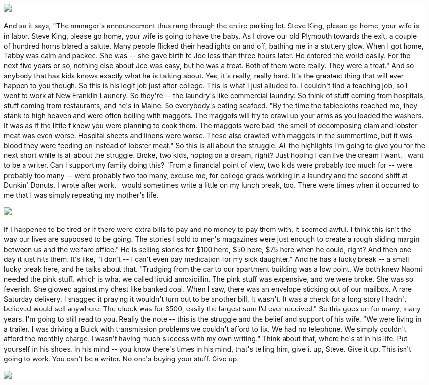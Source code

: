 ![](https://www.foundersnotes.com/static/images/new_icons/chevron-down-alt-thin.svg)

And so it says, "The manager's announcement thus rang through the entire parking lot. Steve King, please go home, your wife is in labor. Steve King, please go home, your wife is going to have the baby. As I drove our old Plymouth towards the exit, a couple of hundred horns blared a salute. Many people flicked their headlights on and off, bathing me in a stuttery glow. When I got home, Tabby was calm and packed. She was -- she gave birth to Joe less than three hours later. He entered the world easily. For the next five years or so, nothing else about Joe was easy, but he was a treat. Both of them were really. They were a treat." And so anybody that has kids knows exactly what he is talking about. Yes, it's really, really hard. It's the greatest thing that will ever happen to you though. So this is his legit job just after college. This is what I just alluded to. I couldn't find a teaching job, so I went to work at New Franklin Laundry. So they're -- the laundry's like commercial laundry. So think of stuff coming from hospitals, stuff coming from restaurants, and he's in Maine. So everybody's eating seafood. "By the time the tablecloths reached me, they stank to high heaven and were often boiling with maggots. The maggots will try to crawl up your arms as you loaded the washers. It was as if the little f knew you were planning to cook them. The maggots were bad, the smell of decomposing clam and lobster meat was even worse. Hospital sheets and linens were worse. These also crawled with maggots in the summertime, but it was blood they were feeding on instead of lobster meat." So this is all about the struggle. All the highlights I'm going to give you for the next short while is all about the struggle. Broke, two kids, hoping on a dream, right? Just hoping I can live the dream I want. I want to be a writer. Can I support my family doing this? "From a financial point of view, two kids were probably too much for -- were probably too many -- were probably two too many, excuse me, for college grads working in a laundry and the second shift at Dunkin' Donuts. I wrote after work. I would sometimes write a little on my lunch break, too. There were times when it occurred to me that I was simply repeating my mother's life.

![](https://www.foundersnotes.com/static/images/new_icons/chevron-down-alt-thin.svg)

If I happened to be tired or if there were extra bills to pay and no money to pay them with, it seemed awful. I think this isn't the way our lives are supposed to be going. The stories I sold to men's magazines were just enough to create a rough sliding margin between us and the welfare office." He is selling stories for $100 here, $50 here, $75 here when he could, right? And then one day it just hits them. It's like, "I don't -- I can't even pay medication for my sick daughter." And he has a lucky break -- a small lucky break here, and he talks about that. "Trudging from the car to our apartment building was a low point. We both knew Naomi needed the pink stuff, which is what we called liquid amoxicillin. The pink stuff was expensive, and we were broke. She was so feverish. She glowed against my chest like banked coal. When I saw, there was an envelope sticking out of our mailbox. A rare Saturday delivery. I snagged it praying it wouldn't turn out to be another bill. It wasn't. It was a check for a long story I hadn't believed would sell anywhere. The check was for $500, easily the largest sum I'd ever received." So this goes on for many, many years. I'm going to still read to you. Really the note -- this is the struggle and the belief and support of his wife. "We were living in a trailer. I was driving a Buick with transmission problems we couldn't afford to fix. We had no telephone. We simply couldn't afford the monthly charge. I wasn't having much success with my own writing." Think about that, where he's at in his life. Put yourself in his shoes. In his mind -- you know there's times in his mind, that's telling him, give it up, Steve. Give it up. This isn't going to work. You can't be a writer. No one's buying your stuff. Give up.

![](https://www.foundersnotes.com/static/images/new_icons/chevron-down-alt-thin.svg)
